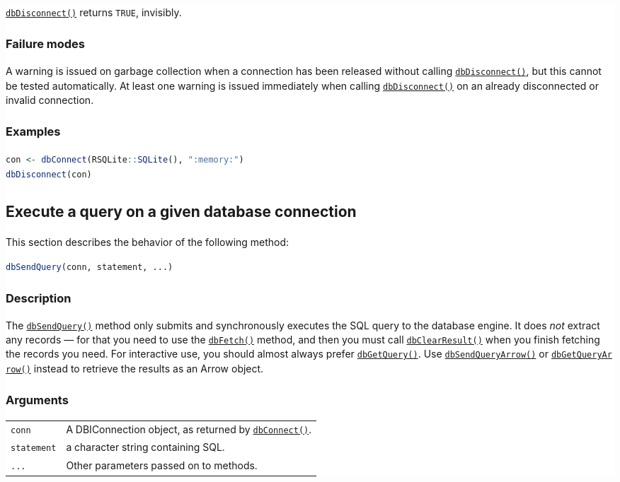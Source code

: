 [`dbDisconnect()`](https://dbi.r-dbi.org/dev/reference/dbDisconnect.md)
returns `TRUE`, invisibly.

### Failure modes

A warning is issued on garbage collection when a connection has been
released without calling
[`dbDisconnect()`](https://dbi.r-dbi.org/dev/reference/dbDisconnect.md),
but this cannot be tested automatically. At least one warning is issued
immediately when calling
[`dbDisconnect()`](https://dbi.r-dbi.org/dev/reference/dbDisconnect.md)
on an already disconnected or invalid connection.

### Examples

``` r
con <- dbConnect(RSQLite::SQLite(), ":memory:")
dbDisconnect(con)
```

## Execute a query on a given database connection

This section describes the behavior of the following method:

``` r
dbSendQuery(conn, statement, ...)
```

### Description

The
[`dbSendQuery()`](https://dbi.r-dbi.org/dev/reference/dbSendQuery.md)
method only submits and synchronously executes the SQL query to the
database engine. It does *not* extract any records — for that you need
to use the [`dbFetch()`](https://dbi.r-dbi.org/dev/reference/dbFetch.md)
method, and then you must call
[`dbClearResult()`](https://dbi.r-dbi.org/dev/reference/dbClearResult.md)
when you finish fetching the records you need. For interactive use, you
should almost always prefer
[`dbGetQuery()`](https://dbi.r-dbi.org/dev/reference/dbGetQuery.md). Use
[`dbSendQueryArrow()`](https://dbi.r-dbi.org/dev/reference/dbSendQueryArrow.md)
or
[`dbGetQueryArrow()`](https://dbi.r-dbi.org/dev/reference/dbGetQueryArrow.md)
instead to retrieve the results as an Arrow object.

### Arguments

|             |                                                                                                           |
|-------------|-----------------------------------------------------------------------------------------------------------|
| `conn`      | A DBIConnection object, as returned by [`dbConnect()`](https://dbi.r-dbi.org/dev/reference/dbConnect.md). |
| `statement` | a character string containing SQL.                                                                        |
| `...`       | Other parameters passed on to methods.                                                                    |
